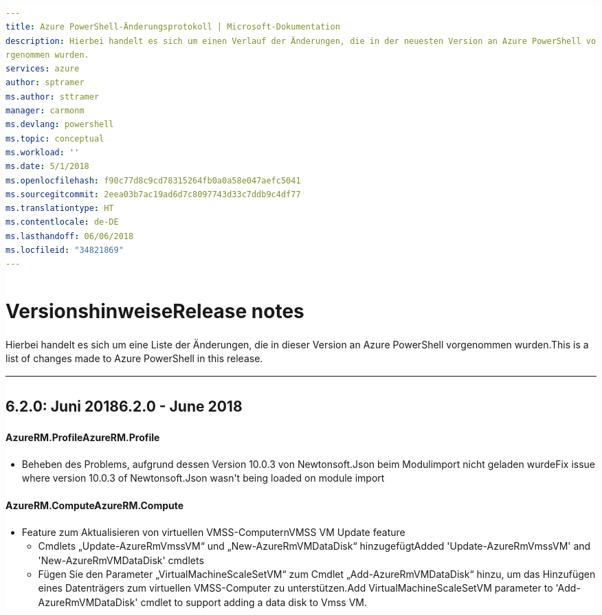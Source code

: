 ```yaml
---
title: Azure PowerShell-Änderungsprotokoll | Microsoft-Dokumentation
description: Hierbei handelt es sich um einen Verlauf der Änderungen, die in der neuesten Version an Azure PowerShell vorgenommen wurden.
services: azure
author: sptramer
ms.author: sttramer
manager: carmonm
ms.devlang: powershell
ms.topic: conceptual
ms.workload: ''
ms.date: 5/1/2018
ms.openlocfilehash: f90c77d8c9cd78315264fb0a0a58e047aefc5041
ms.sourcegitcommit: 2eea03b7ac19ad6d7c8097743d33c7ddb9c4df77
ms.translationtype: HT
ms.contentlocale: de-DE
ms.lasthandoff: 06/06/2018
ms.locfileid: "34821869"
---
```

# <a name="release-notes"></a><span data-ttu-id="54cc7-103">Versionshinweise</span><span class="sxs-lookup"><span data-stu-id="54cc7-103">Release notes</span></span>

<span data-ttu-id="54cc7-104">Hierbei handelt es sich um eine Liste der Änderungen, die in dieser Version an Azure PowerShell vorgenommen wurden.</span><span class="sxs-lookup"><span data-stu-id="54cc7-104">This is a list of changes made to Azure PowerShell in this release.</span></span>

---
## <a name="620---june-2018"></a><span data-ttu-id="54cc7-105">6.2.0: Juni 2018</span><span class="sxs-lookup"><span data-stu-id="54cc7-105">6.2.0 - June 2018</span></span>
#### <a name="azurermprofile"></a><span data-ttu-id="54cc7-106">AzureRM.Profile</span><span class="sxs-lookup"><span data-stu-id="54cc7-106">AzureRM.Profile</span></span>
* <span data-ttu-id="54cc7-107">Beheben des Problems, aufgrund dessen Version 10.0.3 von Newtonsoft.Json beim Modulimport nicht geladen wurde</span><span class="sxs-lookup"><span data-stu-id="54cc7-107">Fix issue where version 10.0.3 of Newtonsoft.Json wasn't being loaded on module import</span></span>

#### <a name="azurermcompute"></a><span data-ttu-id="54cc7-108">AzureRM.Compute</span><span class="sxs-lookup"><span data-stu-id="54cc7-108">AzureRM.Compute</span></span>
* <span data-ttu-id="54cc7-109">Feature zum Aktualisieren von virtuellen VMSS-Computern</span><span class="sxs-lookup"><span data-stu-id="54cc7-109">VMSS VM Update feature</span></span>
    - <span data-ttu-id="54cc7-110">Cmdlets „Update-AzureRmVmssVM“ und „New-AzureRmVMDataDisk“ hinzugefügt</span><span class="sxs-lookup"><span data-stu-id="54cc7-110">Added 'Update-AzureRmVmssVM' and 'New-AzureRmVMDataDisk' cmdlets</span></span>
    - <span data-ttu-id="54cc7-111">Fügen Sie den Parameter „VirtualMachineScaleSetVM“ zum Cmdlet „Add-AzureRmVMDataDisk“ hinzu, um das Hinzufügen eines Datenträgers zum virtuellen VMSS-Computer zu unterstützen.</span><span class="sxs-lookup"><span data-stu-id="54cc7-111">Add VirtualMachineScaleSetVM parameter to 'Add-AzureRmVMDataDisk' cmdlet to support adding a data disk to Vmss VM.</span></span>
